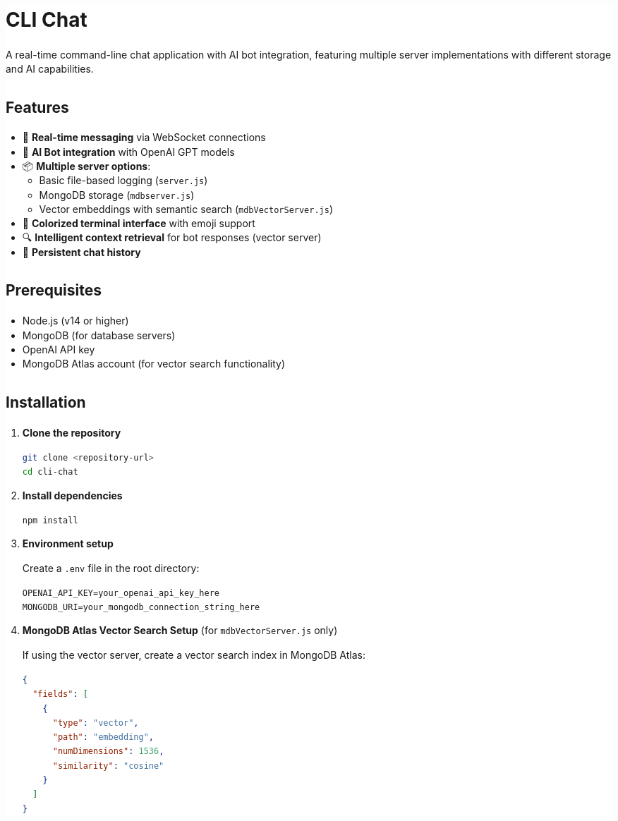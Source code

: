 # CLI Chat

A real-time command-line chat application with AI bot integration, featuring multiple server implementations with different storage and AI capabilities.

## Features

- 🔄 **Real-time messaging** via WebSocket connections
- 🤖 **AI Bot integration** with OpenAI GPT models
- 📦 **Multiple server options**:
  - Basic file-based logging (`server.js`)
  - MongoDB storage (`mdbserver.js`)
  - Vector embeddings with semantic search (`mdbVectorServer.js`)
- 🎨 **Colorized terminal interface** with emoji support
- 🔍 **Intelligent context retrieval** for bot responses (vector server)
- 💾 **Persistent chat history**

## Prerequisites

- Node.js (v14 or higher)
- MongoDB (for database servers)
- OpenAI API key
- MongoDB Atlas account (for vector search functionality)

## Installation

1. **Clone the repository**

   ```bash
   git clone <repository-url>
   cd cli-chat
   ```

2. **Install dependencies**

   ```bash
   npm install
   ```

3. **Environment setup**

   Create a `.env` file in the root directory:

   ```env
   OPENAI_API_KEY=your_openai_api_key_here
   MONGODB_URI=your_mongodb_connection_string_here
   ```

4. **MongoDB Atlas Vector Search Setup** (for `mdbVectorServer.js` only)

   If using the vector server, create a vector search index in MongoDB Atlas:

   ```json
   {
     "fields": [
       {
         "type": "vector",
         "path": "embedding",
         "numDimensions": 1536,
         "similarity": "cosine"
       }
     ]
   }
   ```
